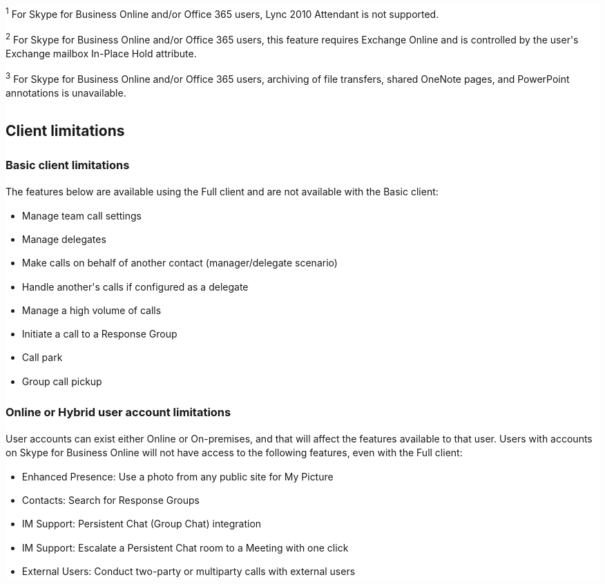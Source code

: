 <sup>1</sup> For Skype for Business Online and/or Office 365 users, Lync 2010 Attendant is not supported. 
  
<sup>2</sup> For Skype for Business Online and/or Office 365 users, this feature requires Exchange Online and is controlled by the user's Exchange mailbox In-Place Hold attribute. 
  
<sup>3</sup> For Skype for Business Online and/or Office 365 users, archiving of file transfers, shared OneNote pages, and PowerPoint annotations is unavailable. 
  
## Client limitations
<a name="Types"> </a>

### Basic client limitations
<a name="Full-Basic"> </a>

The features below are available using the Full client and are not available with the Basic client: 
  
- Manage team call settings
    
- Manage delegates
    
- Make calls on behalf of another contact (manager/delegate scenario)
    
- Handle another's calls if configured as a delegate
    
- Manage a high volume of calls
    
- Initiate a call to a Response Group
    
- Call park
    
- Group call pickup
    
### Online or Hybrid user account limitations
<a name="Online-Hybrid"> </a>

User accounts can exist either Online or On-premises, and that will affect the features available to that user. Users with accounts on Skype for Business Online will not have access to the following features, even with the Full client: 
  
- Enhanced Presence: Use a photo from any public site for My Picture
    
- Contacts: Search for Response Groups
    
- IM Support: Persistent Chat (Group Chat) integration
    
- IM Support: Escalate a Persistent Chat room to a Meeting with one click
    
- External Users: Conduct two-party or multiparty calls with external users
    

